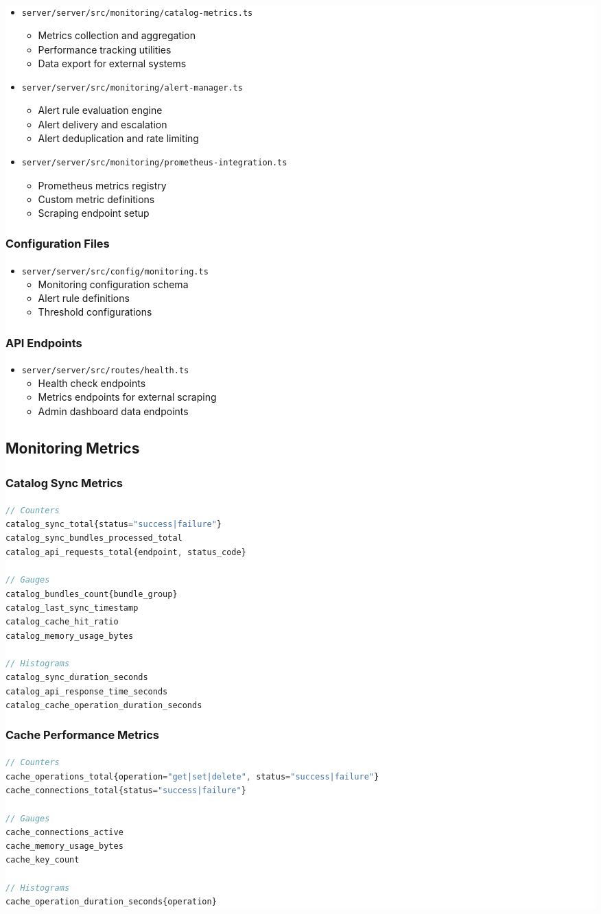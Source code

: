- `server/server/src/monitoring/catalog-metrics.ts`
  - Metrics collection and aggregation
  - Performance tracking utilities
  - Data export for external systems

- `server/server/src/monitoring/alert-manager.ts`
  - Alert rule evaluation engine
  - Alert delivery and escalation
  - Alert deduplication and rate limiting

- `server/server/src/monitoring/prometheus-integration.ts`
  - Prometheus metrics registry
  - Custom metric definitions
  - Scraping endpoint setup

### Configuration Files
- `server/server/src/config/monitoring.ts`
  - Monitoring configuration schema
  - Alert rule definitions
  - Threshold configurations

### API Endpoints
- `server/server/src/routes/health.ts`
  - Health check endpoints
  - Metrics endpoints for external scraping
  - Admin dashboard data endpoints

## Monitoring Metrics

### Catalog Sync Metrics
```typescript
// Counters
catalog_sync_total{status="success|failure"}
catalog_sync_bundles_processed_total
catalog_api_requests_total{endpoint, status_code}

// Gauges  
catalog_bundles_count{bundle_group}
catalog_last_sync_timestamp
catalog_cache_hit_ratio
catalog_memory_usage_bytes

// Histograms
catalog_sync_duration_seconds
catalog_api_response_time_seconds
catalog_cache_operation_duration_seconds
```

### Cache Performance Metrics
```typescript
// Counters
cache_operations_total{operation="get|set|delete", status="success|failure"}
cache_connections_total{status="success|failure"}

// Gauges
cache_connections_active
cache_memory_usage_bytes
cache_key_count

// Histograms
cache_operation_duration_seconds{operation}
```
